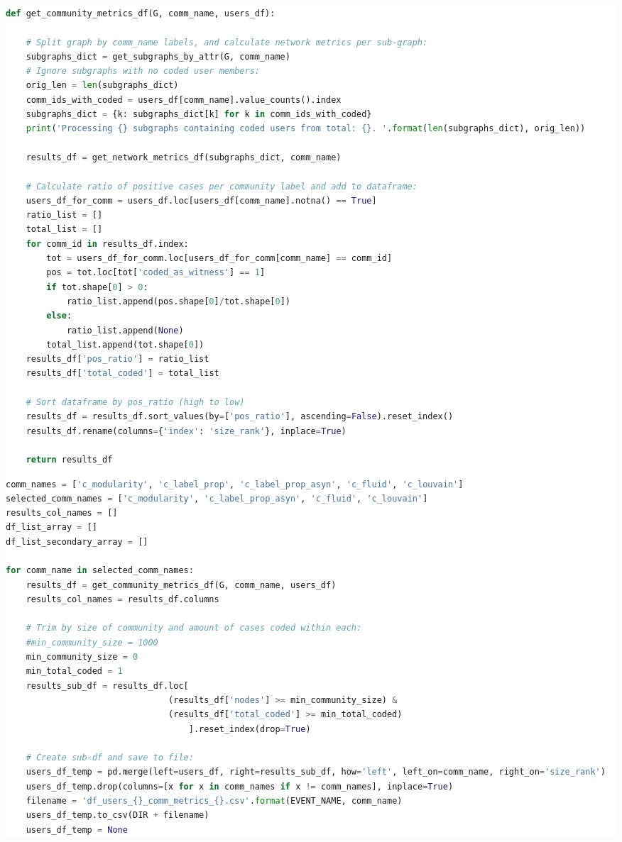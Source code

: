 
```python
def get_community_metrics_df(G, comm_name, users_df):
    
    # Split graph by comm_name labels, and calculate network metrics per sub-graph:
    subgraphs_dict = get_subgraphs_by_attr(G, comm_name)
    # Ignore subgraphs with no coded user members:
    orig_len = len(subgraphs_dict)
    comm_ids_with_coded = users_df[comm_name].value_counts().index
    subgraphs_dict = {k: subgraphs_dict[k] for k in comm_ids_with_coded}
    print('Processing {} subgraphs containing coded users from total: {}. '.format(len(subgraphs_dict), orig_len))
    
    results_df = get_network_metrics_df(subgraphs_dict, comm_name)

    # Calculate ratio of positive cases per community label and add to dataframe:
    users_df_for_comm = users_df.loc[users_df[comm_name].notna() == True]
    ratio_list = []
    total_list = []
    for comm_id in results_df.index:
        tot = users_df_for_comm.loc[users_df_for_comm[comm_name] == comm_id]
        pos = tot.loc[tot['coded_as_witness'] == 1]
        if tot.shape[0] > 0:
            ratio_list.append(pos.shape[0]/tot.shape[0])
        else:
            ratio_list.append(None)
        total_list.append(tot.shape[0])
    results_df['pos_ratio'] = ratio_list
    results_df['total_coded'] = total_list

    # Sort dataframe by pos_ratio (high to low)
    results_df = results_df.sort_values(by=['pos_ratio'], ascending=False).reset_index()
    results_df.rename(columns={'index': 'size_rank'}, inplace=True)

    return results_df
```


```python
comm_names = ['c_modularity', 'c_label_prop', 'c_label_prop_asyn', 'c_fluid', 'c_louvain']
selected_comm_names = ['c_modularity', 'c_label_prop_asyn', 'c_fluid', 'c_louvain']
results_col_names = []
df_list_array = []
df_list_secondary_array = []

for comm_name in selected_comm_names:
    results_df = get_community_metrics_df(G, comm_name, users_df)
    results_col_names = results_df.columns

    # Trim by size of community and amount of cases coded within each:
    #min_community_size = 1000
    min_community_size = 0
    min_total_coded = 1
    results_sub_df = results_df.loc[
                                (results_df['nodes'] >= min_community_size) & 
                                (results_df['total_coded'] >= min_total_coded)
                                    ].reset_index(drop=True)
    
    # Create sub-df and save to file:
    users_df_temp = pd.merge(left=users_df, right=results_sub_df, how='left', left_on=comm_name, right_on='size_rank')
    users_df_temp.drop(columns=[x for x in comm_names if x != comm_names], inplace=True)
    filename = 'df_users_{}_comm_metrics_{}.csv'.format(EVENT_NAME, comm_name)
    users_df_temp.to_csv(DIR + filename)
    users_df_temp = None
```